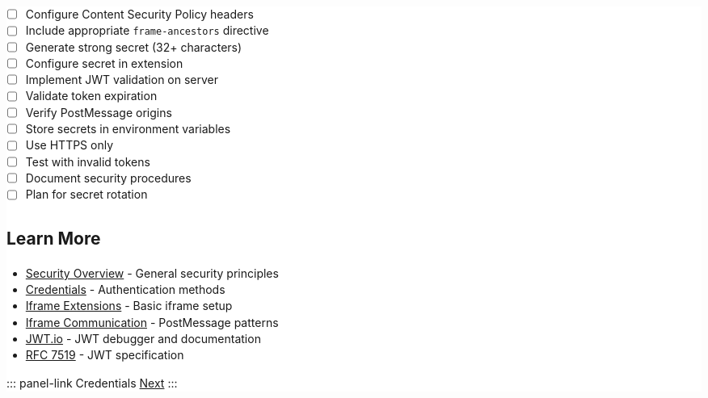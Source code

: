 - [ ] Configure Content Security Policy headers
- [ ] Include appropriate `frame-ancestors` directive
- [ ] Generate strong secret (32+ characters)
- [ ] Configure secret in extension
- [ ] Implement JWT validation on server
- [ ] Validate token expiration
- [ ] Verify PostMessage origins
- [ ] Store secrets in environment variables
- [ ] Use HTTPS only
- [ ] Test with invalid tokens
- [ ] Document security procedures
- [ ] Plan for secret rotation

## Learn More

- [Security Overview](/extensions/security/overview.html) - General security principles
- [Credentials](/extensions/security/credentials.html) - Authentication methods
- [Iframe Extensions](/extensions/types/iframe.html) - Basic iframe setup
- [Iframe Communication](/extensions/integration/iframe-communication.html) - PostMessage patterns
- [JWT.io](https://jwt.io/) - JWT debugger and documentation
- [RFC 7519](https://datatracker.ietf.org/doc/html/rfc7519) - JWT specification

::: panel-link Credentials [Next](/extensions/security/credentials.html)
:::
